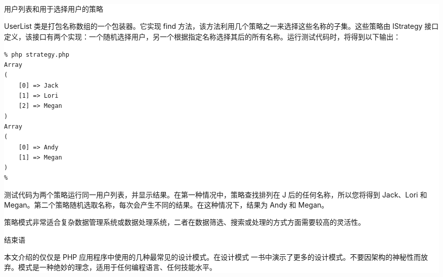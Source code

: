 用户列表和用于选择用户的策略

UserList 类是打包名称数组的一个包装器。它实现 find 方法，该方法利用几个策略之一来选择这些名称的子集。这些策略由 IStrategy 接口定义，该接口有两个实现：一个随机选择用户，另一个根据指定名称选择其后的所有名称。运行测试代码时，将得到以下输出：

```
% php strategy.php 
Array
(
    [0] => Jack
    [1] => Lori
    [2] => Megan
)
Array
(
    [0] => Andy
    [1] => Megan
)
%
```

测试代码为两个策略运行同一用户列表，并显示结果。在第一种情况中，策略查找排列在 J 后的任何名称，所以您将得到 Jack、Lori 和 Megan。第二个策略随机选取名称，每次会产生不同的结果。在这种情况下，结果为 Andy 和 Megan。

策略模式非常适合复杂数据管理系统或数据处理系统，二者在数据筛选、搜索或处理的方式方面需要较高的灵活性。

结束语

本文介绍的仅仅是 PHP 应用程序中使用的几种最常见的设计模式。在设计模式 一书中演示了更多的设计模式。不要因架构的神秘性而放弃。模式是一种绝妙的理念，适用于任何编程语言、任何技能水平。
